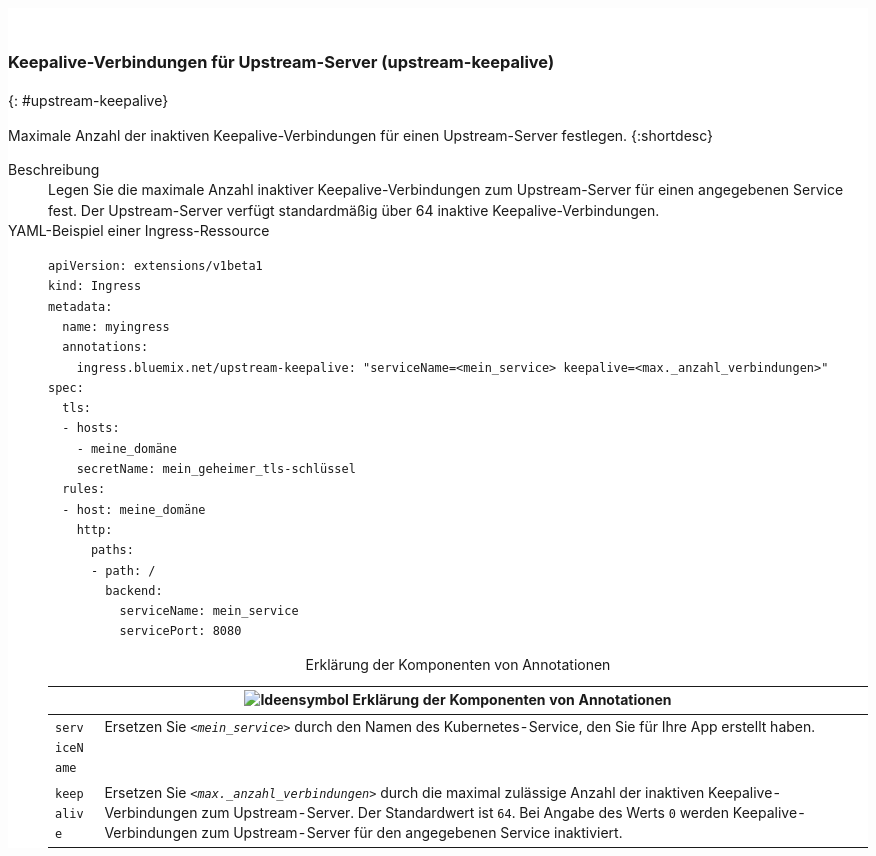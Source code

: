 </dd>
</dl>

<br />


### Keepalive-Verbindungen für Upstream-Server (upstream-keepalive)
{: #upstream-keepalive}

Maximale Anzahl der inaktiven Keepalive-Verbindungen für einen Upstream-Server festlegen.
{:shortdesc}

<dl>
<dt>Beschreibung</dt>
<dd>
Legen Sie die maximale Anzahl inaktiver Keepalive-Verbindungen zum Upstream-Server für einen angegebenen Service fest. Der Upstream-Server verfügt standardmäßig über 64 inaktive Keepalive-Verbindungen.
</dd>


<dt>YAML-Beispiel einer Ingress-Ressource</dt>
<dd>

<pre class="codeblock">
<code>apiVersion: extensions/v1beta1
kind: Ingress
metadata:
  name: myingress
  annotations:
    ingress.bluemix.net/upstream-keepalive: "serviceName=&lt;mein_service&gt; keepalive=&lt;max._anzahl_verbindungen&gt;"
spec:
  tls:
  - hosts:
    - meine_domäne
    secretName: mein_geheimer_tls-schlüssel
  rules:
  - host: meine_domäne
    http:
      paths:
      - path: /
        backend:
          serviceName: mein_service
          servicePort: 8080</code></pre>

<table>
<caption>Erklärung der Komponenten von Annotationen</caption>
<thead>
<th colspan=2><img src="images/idea.png" alt="Ideensymbol"/> Erklärung der Komponenten von Annotationen</th>
</thead>
<tbody>
<tr>
<td><code>serviceName</code></td>
<td>Ersetzen Sie <code>&lt;<em>mein_service</em>&gt;</code> durch den Namen des Kubernetes-Service, den Sie für Ihre App erstellt haben.</td>
</tr>
<tr>
<td><code>keepalive</code></td>
<td>Ersetzen Sie <code>&lt;<em>max._anzahl_verbindungen</em>&gt;</code> durch die maximal zulässige Anzahl der inaktiven Keepalive-Verbindungen zum Upstream-Server. Der Standardwert ist <code>64</code>. Bei Angabe des Werts <code>0</code> werden Keepalive-Verbindungen zum Upstream-Server für den angegebenen Service inaktiviert.</td>
</tr>
</tbody></table>